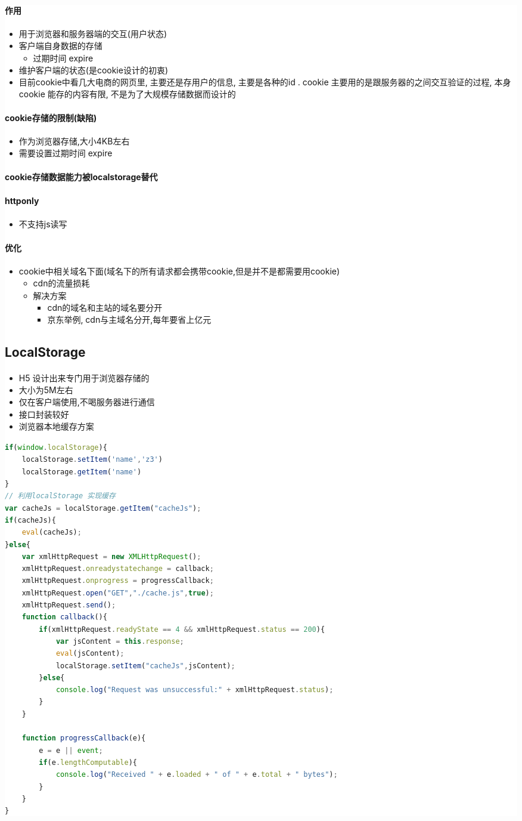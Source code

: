 ####	作用
+	用于浏览器和服务器端的交互(用户状态)
+ 	客户端自身数据的存储
	-	过期时间 expire
+	维护客户端的状态(是cookie设计的初衷)
+ 	目前cookie中看几大电商的网页里, 主要还是存用户的信息, 主要是各种的id . cookie 主要用的是跟服务器的之间交互验证的过程, 本身cookie 能存的内容有限, 不是为了大规模存储数据而设计的
 
####	cookie存储的限制(缺陷)
+	作为浏览器存储,大小4KB左右
+ 	需要设置过期时间 expire

####	cookie存储数据能力被localstorage替代

####	httponly
+	不支持js读写

####	优化
+	cookie中相关域名下面(域名下的所有请求都会携带cookie,但是并不是都需要用cookie)
	-	cdn的流量损耗
	- 	解决方案
		+	cdn的域名和主站的域名要分开
		+ 	京东举例, cdn与主域名分开,每年要省上亿元


##		LocalStorage
+	H5 设计出来专门用于浏览器存储的
+ 	大小为5M左右
+  仅在客户端使用,不喝服务器进行通信
+  接口封装较好
+  浏览器本地缓存方案

```js
if(window.localStorage){
	localStorage.setItem('name','z3')
	localStorage.getItem('name')
}
// 利用localStorage 实现缓存
var cacheJs = localStorage.getItem("cacheJs");
if(cacheJs){
    eval(cacheJs);
}else{
    var xmlHttpRequest = new XMLHttpRequest();
    xmlHttpRequest.onreadystatechange = callback;
    xmlHttpRequest.onprogress = progressCallback;
    xmlHttpRequest.open("GET","./cache.js",true);
    xmlHttpRequest.send();
    function callback(){
        if(xmlHttpRequest.readyState == 4 && xmlHttpRequest.status == 200){
            var jsContent = this.response;
            eval(jsContent);
            localStorage.setItem("cacheJs",jsContent);
        }else{
            console.log("Request was unsuccessful:" + xmlHttpRequest.status);
        }
    }

    function progressCallback(e){
        e = e || event;
        if(e.lengthComputable){
            console.log("Received " + e.loaded + " of " + e.total + " bytes");
        }
    }
}
```